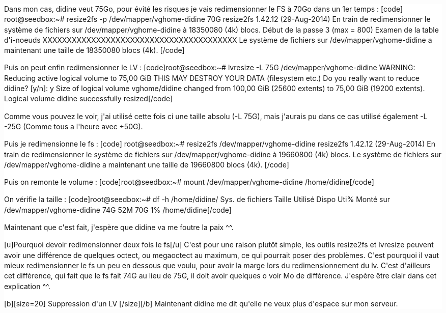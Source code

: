 Dans mon cas, didine veut 75Go, pour évité les risques je vais redimensionner le FS à 70Go dans un 1er temps :
[code]
root@seedbox:~# resize2fs -p /dev/mapper/vghome-didine 70G
resize2fs 1.42.12 (29-Aug-2014)
En train de redimensionner le système de fichiers sur /dev/mapper/vghome-didine à 18350080 (4k) blocs.
Début de la passe 3 (max = 800)
Examen de la table d'i-noeuds XXXXXXXXXXXXXXXXXXXXXXXXXXXXXXXXXXXXXXXX
Le système de fichiers sur /dev/mapper/vghome-didine a maintenant une taille de 18350080 blocs (4k).
[/code]

Puis on peut enfin redimensionner le LV :
[code]root@seedbox:~# lvresize -L 75G /dev/mapper/vghome-didine
  WARNING: Reducing active logical volume to 75,00 GiB
  THIS MAY DESTROY YOUR DATA (filesystem etc.)
Do you really want to reduce didine? [y/n]: y
  Size of logical volume vghome/didine changed from 100,00 GiB (25600 extents) to 75,00 GiB (19200 extents).
  Logical volume didine successfully resized[/code]

Comme vous pouvez le voir, j'ai utilisé cette fois ci une taille absolu (-L 75G), mais j'aurais pu dans ce cas utilisé également -L -25G (Comme tous a l'heure avec +50G).

Puis je redimensionne le fs :
[code]
root@seedbox:~# resize2fs /dev/mapper/vghome-didine
resize2fs 1.42.12 (29-Aug-2014)
En train de redimensionner le système de fichiers sur /dev/mapper/vghome-didine à 19660800 (4k) blocs.
Le système de fichiers sur /dev/mapper/vghome-didine a maintenant une taille de 19660800 blocs (4k).
[/code]

Puis on remonte le volume :
[code]root@seedbox:~# mount /dev/mapper/vghome-didine /home/didine[/code]

On vérifie la taille :
[code]root@seedbox:~# df -h /home/didine/
Sys. de fichiers          Taille Utilisé Dispo Uti% Monté sur
/dev/mapper/vghome-didine    74G     52M   70G   1% /home/didine[/code]

Maintenant que c'est fait, j'espère que didine va me foutre la paix ^^.

[u]Pourquoi devoir redimensionner deux fois le fs[/u]
C'est pour une raison plutôt simple, les outils resize2fs et lvresize peuvent avoir une différence de quelques octect, ou megaoctect au maximum, ce qui pourrait poser des problèmes.
C'est pourquoi il vaut mieux redimensionner le fs un peu en dessous que voulu, pour avoir la marge lors du redimensionnement du lv.
C'est d'ailleurs cet différence, qui fait que le fs fait 74G au lieu de 75G, il doit avoir quelques o voir Mo de différence.
J'espère être clair dans cet explication ^^.

[b][size=20] Suppression d'un LV [/size][/b]
Maintenant didine me dit qu'elle ne veux plus d'espace sur mon serveur.
